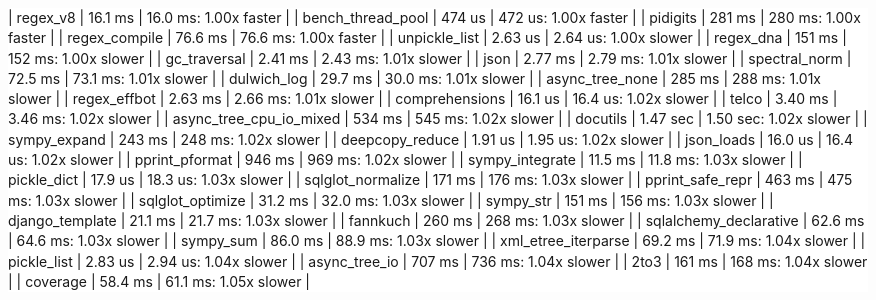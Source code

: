 | regex_v8                | 16.1 ms                                                             | 16.0 ms: 1.00x faster                                                  |
| bench_thread_pool       | 474 us                                                              | 472 us: 1.00x faster                                                   |
| pidigits                | 281 ms                                                              | 280 ms: 1.00x faster                                                   |
| regex_compile           | 76.6 ms                                                             | 76.6 ms: 1.00x faster                                                  |
| unpickle_list           | 2.63 us                                                             | 2.64 us: 1.00x slower                                                  |
| regex_dna               | 151 ms                                                              | 152 ms: 1.00x slower                                                   |
| gc_traversal            | 2.41 ms                                                             | 2.43 ms: 1.01x slower                                                  |
| json                    | 2.77 ms                                                             | 2.79 ms: 1.01x slower                                                  |
| spectral_norm           | 72.5 ms                                                             | 73.1 ms: 1.01x slower                                                  |
| dulwich_log             | 29.7 ms                                                             | 30.0 ms: 1.01x slower                                                  |
| async_tree_none         | 285 ms                                                              | 288 ms: 1.01x slower                                                   |
| regex_effbot            | 2.63 ms                                                             | 2.66 ms: 1.01x slower                                                  |
| comprehensions          | 16.1 us                                                             | 16.4 us: 1.02x slower                                                  |
| telco                   | 3.40 ms                                                             | 3.46 ms: 1.02x slower                                                  |
| async_tree_cpu_io_mixed | 534 ms                                                              | 545 ms: 1.02x slower                                                   |
| docutils                | 1.47 sec                                                            | 1.50 sec: 1.02x slower                                                 |
| sympy_expand            | 243 ms                                                              | 248 ms: 1.02x slower                                                   |
| deepcopy_reduce         | 1.91 us                                                             | 1.95 us: 1.02x slower                                                  |
| json_loads              | 16.0 us                                                             | 16.4 us: 1.02x slower                                                  |
| pprint_pformat          | 946 ms                                                              | 969 ms: 1.02x slower                                                   |
| sympy_integrate         | 11.5 ms                                                             | 11.8 ms: 1.03x slower                                                  |
| pickle_dict             | 17.9 us                                                             | 18.3 us: 1.03x slower                                                  |
| sqlglot_normalize       | 171 ms                                                              | 176 ms: 1.03x slower                                                   |
| pprint_safe_repr        | 463 ms                                                              | 475 ms: 1.03x slower                                                   |
| sqlglot_optimize        | 31.2 ms                                                             | 32.0 ms: 1.03x slower                                                  |
| sympy_str               | 151 ms                                                              | 156 ms: 1.03x slower                                                   |
| django_template         | 21.1 ms                                                             | 21.7 ms: 1.03x slower                                                  |
| fannkuch                | 260 ms                                                              | 268 ms: 1.03x slower                                                   |
| sqlalchemy_declarative  | 62.6 ms                                                             | 64.6 ms: 1.03x slower                                                  |
| sympy_sum               | 86.0 ms                                                             | 88.9 ms: 1.03x slower                                                  |
| xml_etree_iterparse     | 69.2 ms                                                             | 71.9 ms: 1.04x slower                                                  |
| pickle_list             | 2.83 us                                                             | 2.94 us: 1.04x slower                                                  |
| async_tree_io           | 707 ms                                                              | 736 ms: 1.04x slower                                                   |
| 2to3                    | 161 ms                                                              | 168 ms: 1.04x slower                                                   |
| coverage                | 58.4 ms                                                             | 61.1 ms: 1.05x slower                                                  |